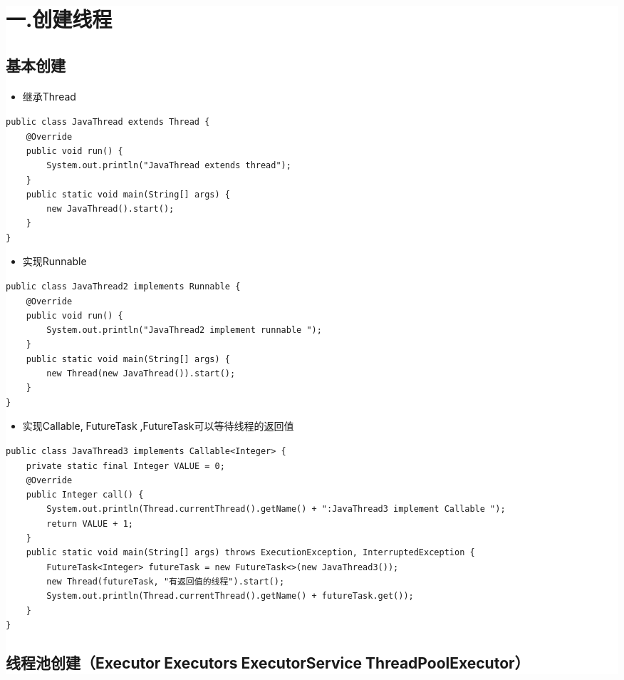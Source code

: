 # 一.创建线程

## 基本创建

+ 继承Thread

```
public class JavaThread extends Thread {
    @Override
    public void run() {
        System.out.println("JavaThread extends thread");
    }
    public static void main(String[] args) {
        new JavaThread().start();
    }
}
```

+ 实现Runnable

```
public class JavaThread2 implements Runnable {
    @Override
    public void run() {
        System.out.println("JavaThread2 implement runnable ");
    }
    public static void main(String[] args) {
        new Thread(new JavaThread()).start();
    }
}
```

+ 实现Callable, FutureTask ,FutureTask可以等待线程的返回值

```
public class JavaThread3 implements Callable<Integer> {
    private static final Integer VALUE = 0;
    @Override
    public Integer call() {
        System.out.println(Thread.currentThread().getName() + ":JavaThread3 implement Callable ");
        return VALUE + 1;
    }
    public static void main(String[] args) throws ExecutionException, InterruptedException {
        FutureTask<Integer> futureTask = new FutureTask<>(new JavaThread3());
        new Thread(futureTask, "有返回值的线程").start();
        System.out.println(Thread.currentThread().getName() + futureTask.get());
    }
}
```

## 线程池创建（Executor Executors ExecutorService ThreadPoolExecutor）
